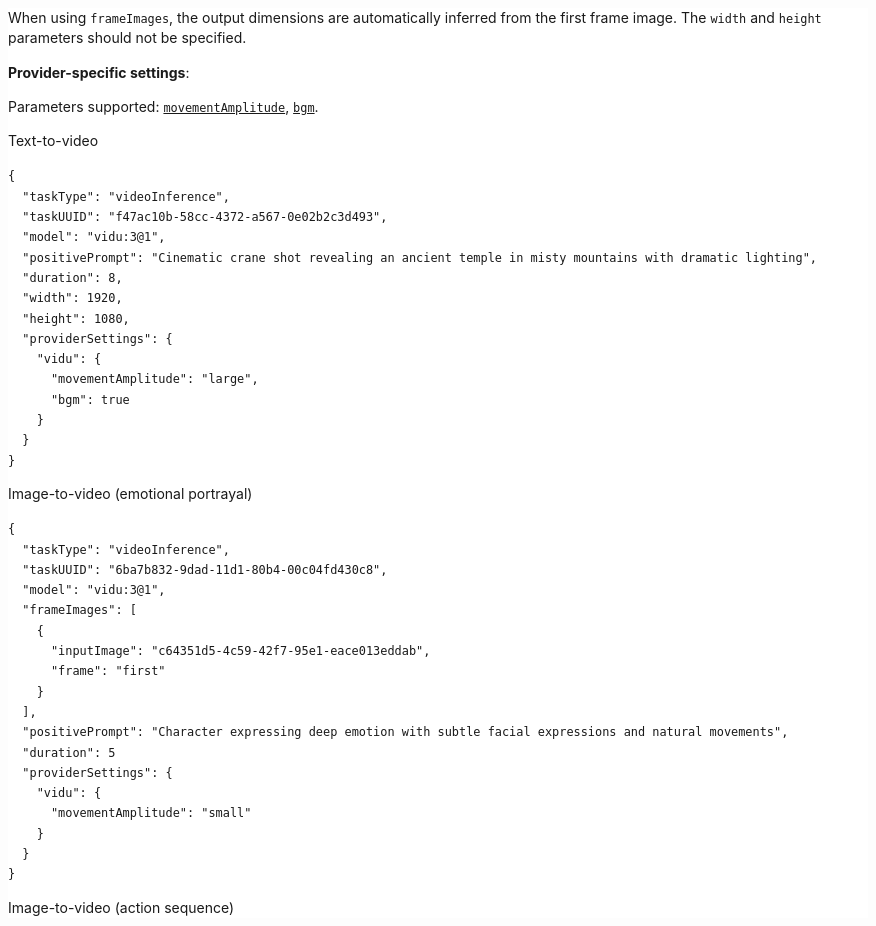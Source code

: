 When using `frameImages`, the output dimensions are automatically inferred from the first frame image. The `width` and `height` parameters should not be specified.

**Provider-specific settings**:

Parameters supported: [`movementAmplitude`](/docs/en/video-inference/api-reference#request-providersettings-vidu-movementamplitude), [`bgm`](/docs/en/video-inference/api-reference#request-providersettings-vidu-bgm).

Text-to-video

```
{
  "taskType": "videoInference",
  "taskUUID": "f47ac10b-58cc-4372-a567-0e02b2c3d493",
  "model": "vidu:3@1",
  "positivePrompt": "Cinematic crane shot revealing an ancient temple in misty mountains with dramatic lighting",
  "duration": 8,
  "width": 1920,
  "height": 1080,
  "providerSettings": {
    "vidu": {
      "movementAmplitude": "large",
      "bgm": true
    }
  }
}
```

 Image-to-video (emotional portrayal)

```
{
  "taskType": "videoInference",
  "taskUUID": "6ba7b832-9dad-11d1-80b4-00c04fd430c8",
  "model": "vidu:3@1",
  "frameImages": [
    {
      "inputImage": "c64351d5-4c59-42f7-95e1-eace013eddab",
      "frame": "first"
    }
  ],
  "positivePrompt": "Character expressing deep emotion with subtle facial expressions and natural movements",
  "duration": 5
  "providerSettings": {
    "vidu": {
      "movementAmplitude": "small"
    }
  }
}
```

 Image-to-video (action sequence)
